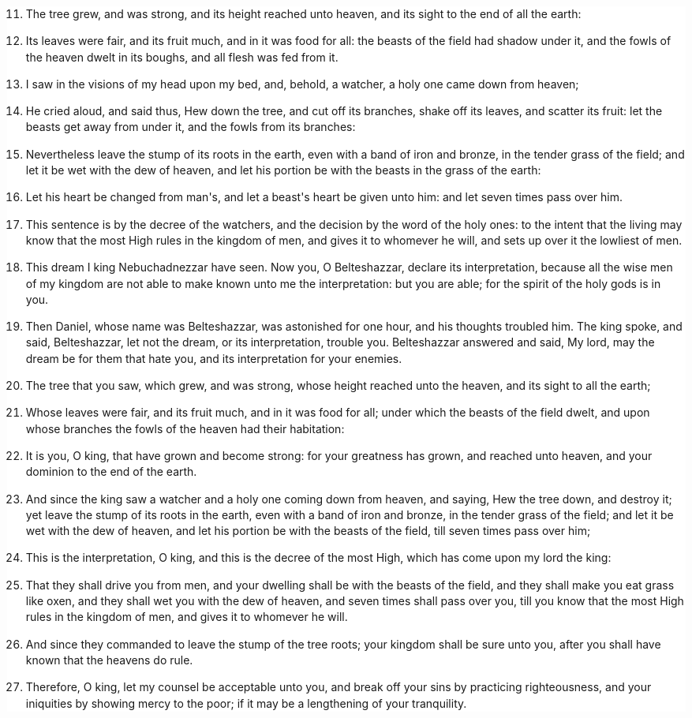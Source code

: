11. The tree grew, and was strong, and its height reached unto heaven, and its sight to the end of all the earth:

12. Its leaves were fair, and its fruit much, and in it was food for all: the beasts of the field had shadow under it, and the fowls of the heaven dwelt in its boughs, and all flesh was fed from it.

13. I saw in the visions of my head upon my bed, and, behold, a watcher, a holy one came down from heaven;

14. He cried aloud, and said thus, Hew down the tree, and cut off its branches, shake off its leaves, and scatter its fruit: let the beasts get away from under it, and the fowls from its branches:

15. Nevertheless leave the stump of its roots in the earth, even with a band of iron and bronze, in the tender grass of the field; and let it be wet with the dew of heaven, and let his portion be with the beasts in the grass of the earth:

16. Let his heart be changed from man's, and let a beast's heart be given unto him: and let seven times pass over him.

17. This sentence is by the decree of the watchers, and the decision by the word of the holy ones: to the intent that the living may know that the most High rules in the kingdom of men, and gives it to whomever he will, and sets up over it the lowliest of men.

18. This dream I king Nebuchadnezzar have seen. Now you, O Belteshazzar, declare its interpretation, because all the wise men of my kingdom are not able to make known unto me the interpretation: but you are able; for the spirit of the holy gods is in you.

19. Then Daniel, whose name was Belteshazzar, was astonished for one hour, and his thoughts troubled him. The king spoke, and said, Belteshazzar, let not the dream, or its interpretation, trouble you. Belteshazzar answered and said, My lord, may the dream be for them that hate you, and its interpretation for your enemies.

20. The tree that you saw, which grew, and was strong, whose height reached unto the heaven, and its sight to all the earth;

21. Whose leaves were fair, and its fruit much, and in it was food for all; under which the beasts of the field dwelt, and upon whose branches the fowls of the heaven had their habitation:

22. It is you, O king, that have grown and become strong: for your greatness has grown, and reached unto heaven, and your dominion to the end of the earth.

23. And since the king saw a watcher and a holy one coming down from heaven, and saying, Hew the tree down, and destroy it; yet leave the stump of its roots in the earth, even with a band of iron and bronze, in the tender grass of the field; and let it be wet with the dew of heaven, and let his portion be with the beasts of the field, till seven times pass over him;

24. This is the interpretation, O king, and this is the decree of the most High, which has come upon my lord the king:

25. That they shall drive you from men, and your dwelling shall be with the beasts of the field, and they shall make you eat grass like oxen, and they shall wet you with the dew of heaven, and seven times shall pass over you, till you know that the most High rules in the kingdom of men, and gives it to whomever he will.

26. And since they commanded to leave the stump of the tree roots; your kingdom shall be sure unto you, after you shall have known that the heavens do rule.

27. Therefore, O king, let my counsel be acceptable unto you, and break off your sins by practicing righteousness, and your iniquities by showing mercy to the poor; if it may be a lengthening of your tranquility.
